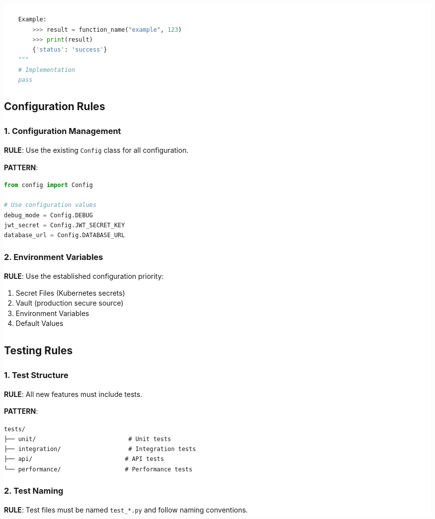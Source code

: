 ```python
    
    Example:
        >>> result = function_name("example", 123)
        >>> print(result)
        {'status': 'success'}
    """
    # Implementation
    pass
```

## Configuration Rules

### 1. Configuration Management

**RULE**: Use the existing `Config` class for all configuration.

**PATTERN**:
```python
from config import Config

# Use configuration values
debug_mode = Config.DEBUG
jwt_secret = Config.JWT_SECRET_KEY
database_url = Config.DATABASE_URL
```

### 2. Environment Variables

**RULE**: Use the established configuration priority:
1. Secret Files (Kubernetes secrets)
2. Vault (production secure source)
3. Environment Variables
4. Default Values

## Testing Rules

### 1. Test Structure

**RULE**: All new features must include tests.

**PATTERN**:
```
tests/
├── unit/                          # Unit tests
├── integration/                   # Integration tests
├── api/                          # API tests
└── performance/                  # Performance tests
```

### 2. Test Naming

**RULE**: Test files must be named `test_*.py` and follow naming conventions.
